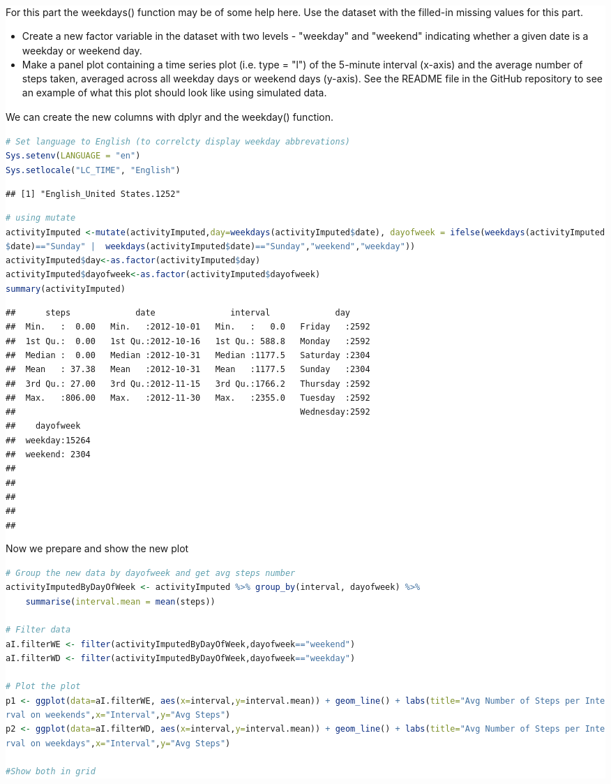 For this part the weekdays() function may be of some help here. Use the dataset with the filled-in missing values for this part.

 - Create a new factor variable in the dataset with two levels - "weekday" and "weekend" indicating whether a given date is a weekday or weekend day.  
 - Make a panel plot containing a time series plot (i.e. type = "l") of the 5-minute interval (x-axis) and the average number of steps taken, averaged across all weekday days or weekend days (y-axis). See the README file in the GitHub repository to see an example of what this plot should look like using simulated data.

We can create the new columns with dplyr and the weekday() function. 

```r
# Set language to English (to correlcty display weekday abbrevations)
Sys.setenv(LANGUAGE = "en")
Sys.setlocale("LC_TIME", "English")
```

```
## [1] "English_United States.1252"
```

```r
# using mutate 
activityImputed <-mutate(activityImputed,day=weekdays(activityImputed$date), dayofweek = ifelse(weekdays(activityImputed$date)=="Sunday" |  weekdays(activityImputed$date)=="Sunday","weekend","weekday"))
activityImputed$day<-as.factor(activityImputed$day)  
activityImputed$dayofweek<-as.factor(activityImputed$dayofweek)    
summary(activityImputed)
```

```
##      steps             date               interval             day      
##  Min.   :  0.00   Min.   :2012-10-01   Min.   :   0.0   Friday   :2592  
##  1st Qu.:  0.00   1st Qu.:2012-10-16   1st Qu.: 588.8   Monday   :2592  
##  Median :  0.00   Median :2012-10-31   Median :1177.5   Saturday :2304  
##  Mean   : 37.38   Mean   :2012-10-31   Mean   :1177.5   Sunday   :2304  
##  3rd Qu.: 27.00   3rd Qu.:2012-11-15   3rd Qu.:1766.2   Thursday :2592  
##  Max.   :806.00   Max.   :2012-11-30   Max.   :2355.0   Tuesday  :2592  
##                                                         Wednesday:2592  
##    dayofweek    
##  weekday:15264  
##  weekend: 2304  
##                 
##                 
##                 
##                 
## 
```
Now we prepare and show the new plot

```r
# Group the new data by dayofweek and get avg steps number
activityImputedByDayOfWeek <- activityImputed %>% group_by(interval, dayofweek) %>% 
    summarise(interval.mean = mean(steps))

# Filter data
aI.filterWE <- filter(activityImputedByDayOfWeek,dayofweek=="weekend")
aI.filterWD <- filter(activityImputedByDayOfWeek,dayofweek=="weekday")

# Plot the plot
p1 <- ggplot(data=aI.filterWE, aes(x=interval,y=interval.mean)) + geom_line() + labs(title="Avg Number of Steps per Interval on weekends",x="Interval",y="Avg Steps")
p2 <- ggplot(data=aI.filterWD, aes(x=interval,y=interval.mean)) + geom_line() + labs(title="Avg Number of Steps per Interval on weekdays",x="Interval",y="Avg Steps")

#Show both in grid
```